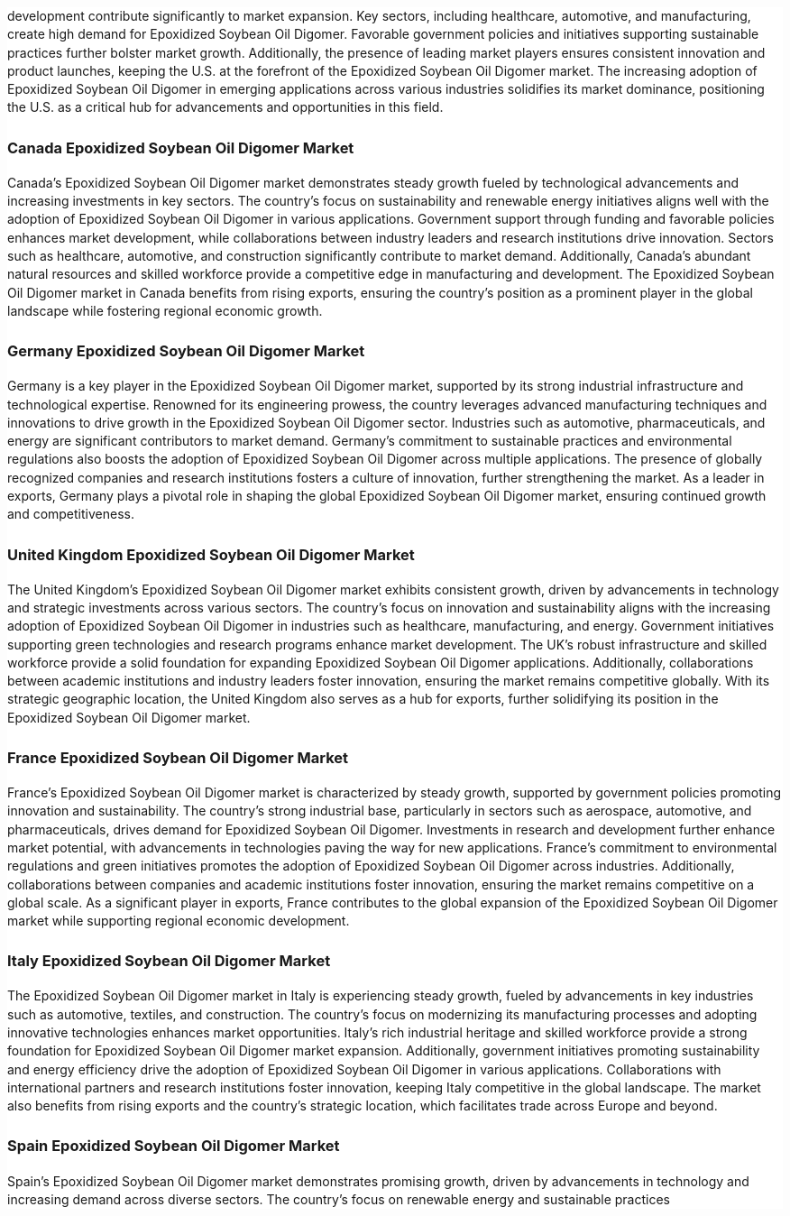 development contribute significantly to market expansion. Key sectors, including healthcare, automotive, and manufacturing, create high demand for Epoxidized Soybean Oil Digomer. Favorable government policies and initiatives supporting sustainable practices further bolster market growth. Additionally, the presence of leading market players ensures consistent innovation and product launches, keeping the U.S. at the forefront of the Epoxidized Soybean Oil Digomer market. The increasing adoption of Epoxidized Soybean Oil Digomer in emerging applications across various industries solidifies its market dominance, positioning the U.S. as a critical hub for advancements and opportunities in this field.</p><h3>Canada Epoxidized Soybean Oil Digomer Market</h3><p>Canada&rsquo;s Epoxidized Soybean Oil Digomer market demonstrates steady growth fueled by technological advancements and increasing investments in key sectors. The country&rsquo;s focus on sustainability and renewable energy initiatives aligns well with the adoption of Epoxidized Soybean Oil Digomer in various applications. Government support through funding and favorable policies enhances market development, while collaborations between industry leaders and research institutions drive innovation. Sectors such as healthcare, automotive, and construction significantly contribute to market demand. Additionally, Canada&rsquo;s abundant natural resources and skilled workforce provide a competitive edge in manufacturing and development. The Epoxidized Soybean Oil Digomer market in Canada benefits from rising exports, ensuring the country&rsquo;s position as a prominent player in the global landscape while fostering regional economic growth.</p><h3>Germany Epoxidized Soybean Oil Digomer Market</h3><p>Germany is a key player in the Epoxidized Soybean Oil Digomer market, supported by its strong industrial infrastructure and technological expertise. Renowned for its engineering prowess, the country leverages advanced manufacturing techniques and innovations to drive growth in the Epoxidized Soybean Oil Digomer sector. Industries such as automotive, pharmaceuticals, and energy are significant contributors to market demand. Germany&rsquo;s commitment to sustainable practices and environmental regulations also boosts the adoption of Epoxidized Soybean Oil Digomer across multiple applications. The presence of globally recognized companies and research institutions fosters a culture of innovation, further strengthening the market. As a leader in exports, Germany plays a pivotal role in shaping the global Epoxidized Soybean Oil Digomer market, ensuring continued growth and competitiveness.</p><h3>United Kingdom Epoxidized Soybean Oil Digomer Market</h3><p>The United Kingdom&rsquo;s Epoxidized Soybean Oil Digomer market exhibits consistent growth, driven by advancements in technology and strategic investments across various sectors. The country&rsquo;s focus on innovation and sustainability aligns with the increasing adoption of Epoxidized Soybean Oil Digomer in industries such as healthcare, manufacturing, and energy. Government initiatives supporting green technologies and research programs enhance market development. The UK&rsquo;s robust infrastructure and skilled workforce provide a solid foundation for expanding Epoxidized Soybean Oil Digomer applications. Additionally, collaborations between academic institutions and industry leaders foster innovation, ensuring the market remains competitive globally. With its strategic geographic location, the United Kingdom also serves as a hub for exports, further solidifying its position in the Epoxidized Soybean Oil Digomer market.</p><h3>France Epoxidized Soybean Oil Digomer Market</h3><p>France&rsquo;s Epoxidized Soybean Oil Digomer market is characterized by steady growth, supported by government policies promoting innovation and sustainability. The country&rsquo;s strong industrial base, particularly in sectors such as aerospace, automotive, and pharmaceuticals, drives demand for Epoxidized Soybean Oil Digomer. Investments in research and development further enhance market potential, with advancements in technologies paving the way for new applications. France&rsquo;s commitment to environmental regulations and green initiatives promotes the adoption of Epoxidized Soybean Oil Digomer across industries. Additionally, collaborations between companies and academic institutions foster innovation, ensuring the market remains competitive on a global scale. As a significant player in exports, France contributes to the global expansion of the Epoxidized Soybean Oil Digomer market while supporting regional economic development.</p><h3>Italy Epoxidized Soybean Oil Digomer Market</h3><p>The Epoxidized Soybean Oil Digomer market in Italy is experiencing steady growth, fueled by advancements in key industries such as automotive, textiles, and construction. The country&rsquo;s focus on modernizing its manufacturing processes and adopting innovative technologies enhances market opportunities. Italy&rsquo;s rich industrial heritage and skilled workforce provide a strong foundation for Epoxidized Soybean Oil Digomer market expansion. Additionally, government initiatives promoting sustainability and energy efficiency drive the adoption of Epoxidized Soybean Oil Digomer in various applications. Collaborations with international partners and research institutions foster innovation, keeping Italy competitive in the global landscape. The market also benefits from rising exports and the country&rsquo;s strategic location, which facilitates trade across Europe and beyond.</p><h3>Spain Epoxidized Soybean Oil Digomer Market</h3><p>Spain&rsquo;s Epoxidized Soybean Oil Digomer market demonstrates promising growth, driven by advancements in technology and increasing demand across diverse sectors. The country&rsquo;s focus on renewable energy and sustainable practices